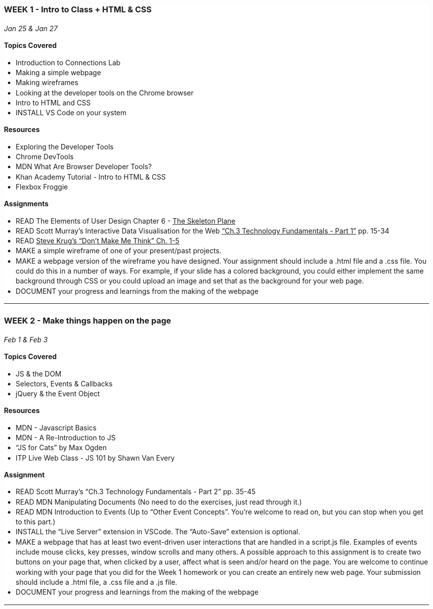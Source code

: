 
### WEEK 1 -  Intro to Class + HTML & CSS
*Jan 25 & Jan 27*

**Topics Covered**
* Introduction to Connections Lab
* Making a simple webpage
* Making wireframes
* Looking at the developer tools on the Chrome browser
* Intro to HTML and CSS
* INSTALL VS Code on your system

**Resources**
* Exploring the Developer Tools
* Chrome DevTools
* MDN What Are Browser Developer Tools?
* Khan Academy Tutorial - Intro to HTML & CSS 
* Flexbox Froggie

**Assignments**
* READ The Elements of User Design Chapter 6 - [The Skeleton Plane](https://learning-oreilly-com.proxy.library.nyu.edu/library/view/the-elements-of/9780321684486/ch07.html#ch06lev1sec1)
* READ Scott Murray’s Interactive Data Visualisation for the Web [“Ch.3 Technology Fundamentals - Part 1”](https://ebookcentral-proquest-com.proxy.library.nyu.edu/lib/nyulibrary-ebooks/reader.action?docID=4938502)  pp. 15-34
* READ [Steve Krug’s “Don’t Make Me Think” Ch. 1-5](https://bobcat.library.nyu.edu/primo-explore/fulldisplay?docid=nyu_aleph005548194&context=L&vid=NYUAD&lang=en_US&search_scope=all&adaptor=Local%20Search%20Engine&isFrbr=true&tab=all&query=any,contains,don%27t%20make%20me%20think&sortby=date&facet=frbrgroupid,include,1146206081&mode=basic&offset=0) 
* MAKE a simple wireframe of one of your present/past projects.
* MAKE a webpage version  of  the wireframe you have designed. Your assignment should include a .html file and a .css file. You could do this in a number of ways. For example, if your slide has a colored background, you could either implement the same background through CSS or you could upload an image and set that as the background for your web page. 
* DOCUMENT  your progress and learnings from the making of the webpage

---

### WEEK 2 - Make things happen on the page
*Feb 1 & Feb 3*

**Topics Covered**
* JS & the DOM
* Selectors, Events & Callbacks
* jQuery & the Event Object

**Resources**
* MDN - Javascript Basics
* MDN - A Re-Introduction to JS
* “JS for Cats” by Max Ogden
* ITP Live Web Class - JS 101 by Shawn Van Every

**Assignment**
* READ Scott Murray’s “Ch.3 Technology Fundamentals - Part 2” pp. 35-45
* READ MDN Manipulating Documents (No need to do the exercises, just read through it.)
* READ MDN Introduction to Events (Up to “Other Event Concepts”. You’re welcome to read on, but you can stop when you get to this part.)
* INSTALL  the “Live Server” extension in VSCode. The “Auto-Save” extension is optional.
* MAKE a webpage that has at least two event-driven user interactions that are handled in a script.js file. Examples of events include mouse clicks, key presses, window scrolls and many others. A possible approach to this assignment is to create two buttons on your page that, when clicked by a user, affect what is seen and/or heard on the page. You are welcome to continue working with your page that you did for the Week 1 homework or you can create an entirely new web page. Your submission should include a .html file, a .css file and a .js file.
* DOCUMENT  your progress and learnings from the making of the webpage
---